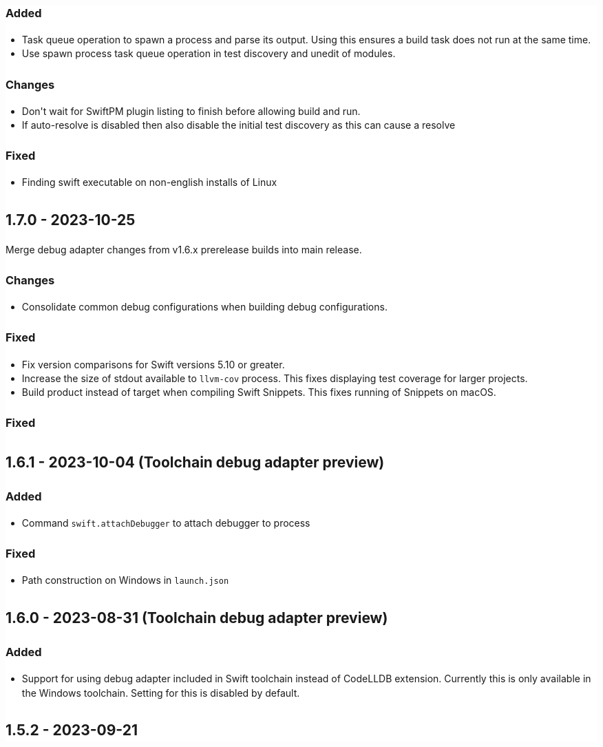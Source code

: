 ### Added
- Task queue operation to spawn a process and parse its output. Using this ensures a build task does not run at the same time.
- Use spawn process task queue operation in test discovery and unedit of modules.

### Changes
- Don't wait for SwiftPM plugin listing to finish before allowing build and run.
- If auto-resolve is disabled then also disable the initial test discovery as this can cause a resolve

### Fixed
- Finding swift executable on non-english installs of Linux

## 1.7.0 - 2023-10-25

Merge debug adapter changes from v1.6.x prerelease builds into main release.

### Changes

- Consolidate common debug configurations when building debug configurations.

### Fixed

- Fix version comparisons for Swift versions 5.10 or greater.
- Increase the size of stdout available to `llvm-cov` process. This fixes displaying test coverage for larger projects.
- Build product instead of target when compiling Swift Snippets. This fixes running of Snippets on macOS.

### Fixed

## 1.6.1 - 2023-10-04 (Toolchain debug adapter preview)

### Added

- Command `swift.attachDebugger` to attach debugger to process

### Fixed

- Path construction on Windows in `launch.json`

## 1.6.0 - 2023-08-31 (Toolchain debug adapter preview)

### Added

- Support for using debug adapter included in Swift toolchain instead of CodeLLDB extension. Currently this is only available in the Windows toolchain. Setting for this is disabled by default.

## 1.5.2 - 2023-09-21
